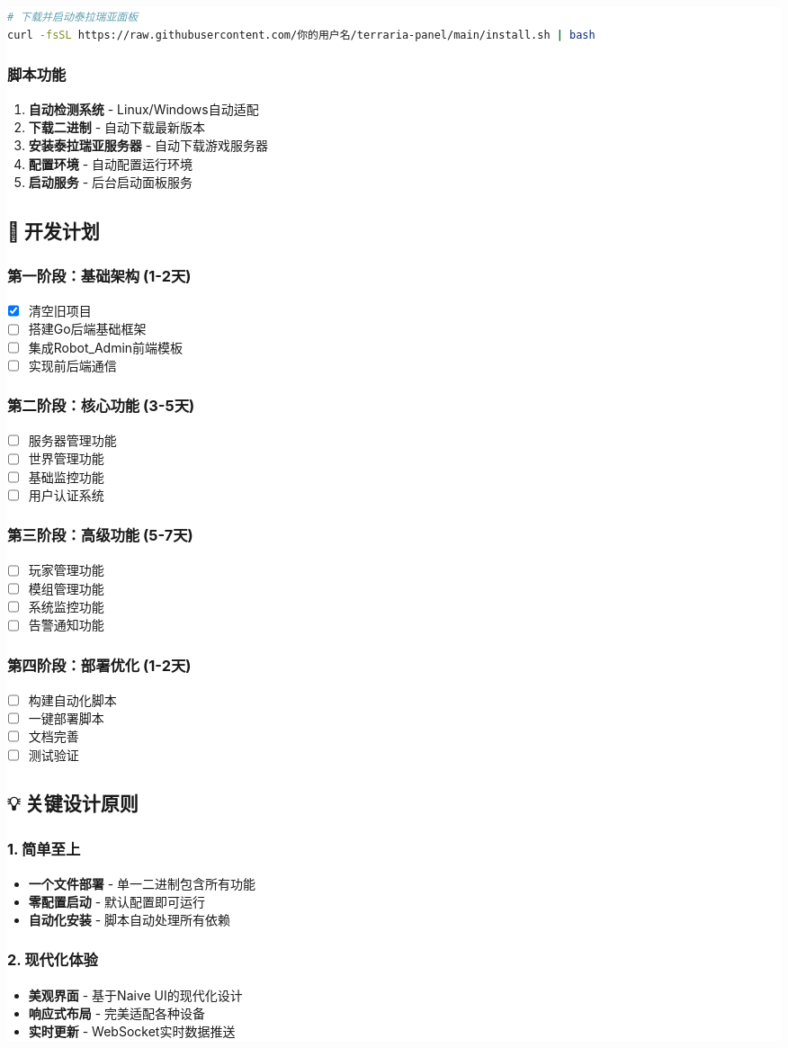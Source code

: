 ```bash
# 下载并启动泰拉瑞亚面板
curl -fsSL https://raw.githubusercontent.com/你的用户名/terraria-panel/main/install.sh | bash
```

### 脚本功能
1. **自动检测系统** - Linux/Windows自动适配
2. **下载二进制** - 自动下载最新版本
3. **安装泰拉瑞亚服务器** - 自动下载游戏服务器
4. **配置环境** - 自动配置运行环境
5. **启动服务** - 后台启动面板服务

## 🎯 开发计划

### 第一阶段：基础架构 (1-2天)
- [x] 清空旧项目
- [ ] 搭建Go后端基础框架
- [ ] 集成Robot_Admin前端模板
- [ ] 实现前后端通信

### 第二阶段：核心功能 (3-5天)
- [ ] 服务器管理功能
- [ ] 世界管理功能
- [ ] 基础监控功能
- [ ] 用户认证系统

### 第三阶段：高级功能 (5-7天)
- [ ] 玩家管理功能
- [ ] 模组管理功能
- [ ] 系统监控功能
- [ ] 告警通知功能

### 第四阶段：部署优化 (1-2天)
- [ ] 构建自动化脚本
- [ ] 一键部署脚本
- [ ] 文档完善
- [ ] 测试验证

## 💡 关键设计原则

### 1. 简单至上
- **一个文件部署** - 单一二进制包含所有功能
- **零配置启动** - 默认配置即可运行
- **自动化安装** - 脚本自动处理所有依赖

### 2. 现代化体验
- **美观界面** - 基于Naive UI的现代化设计
- **响应式布局** - 完美适配各种设备
- **实时更新** - WebSocket实时数据推送

